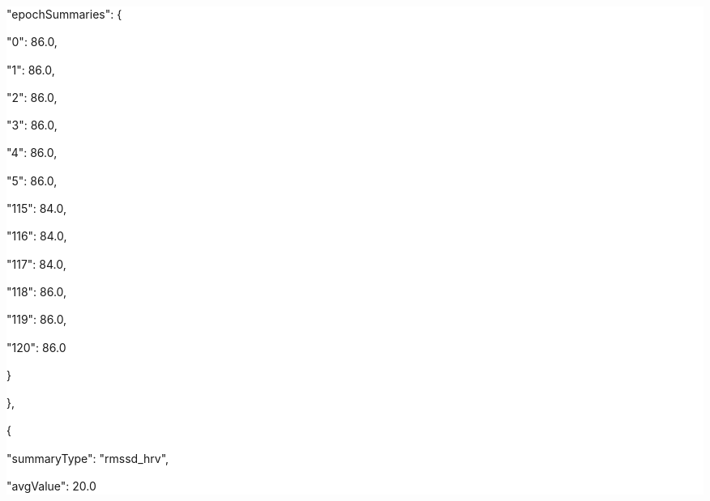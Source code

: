  
 
"epochSummaries": { 
 
 
 
 
"0": 86.0, 
 
 
 
 
"1": 86.0, 
 
 
 
 
"2": 86.0, 
 
 
 
 
"3": 86.0, 
 
 
 
 
"4": 86.0, 
 
 
 
 
"5": 86.0,  
 
 
 
 
 
 
 
"115": 84.0, 
 
 
 
 
"116": 84.0, 
 
 
 
 
"117": 84.0, 
                  
"118": 86.0, 
 
 
 
 
"119": 86.0, 
                  
"120": 86.0 
 
 
 
} 
 
 
}, 
 
 
{ 
 
 
 
"summaryType": "rmssd_hrv", 
 
 
 
"avgValue": 20.0 
 